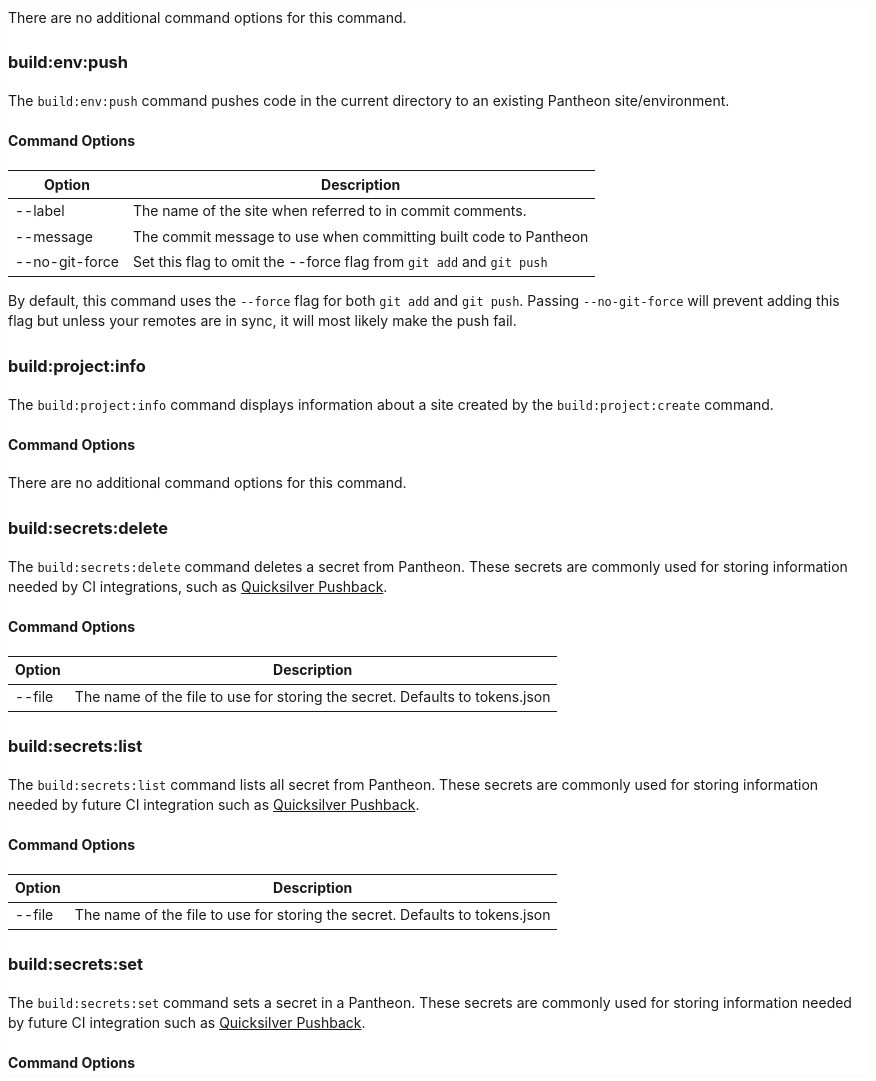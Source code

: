 There are no additional command options for this command.

### build:env:push

The `build:env:push` command pushes code in the current directory to an existing Pantheon site/environment.

#### Command Options

 | Option           | Description      |
 | ---------------- | ---------------- |
 | --label          | The name of the site when referred to in commit comments. |
 | --message        | The commit message to use when committing built code to Pantheon |
 | --no-git-force   | Set this flag to omit the --force flag from `git add` and `git push` |

 By default, this command uses the `--force` flag for both `git add` and `git push`. Passing `--no-git-force` will prevent adding this flag but unless your remotes are in sync, it will most likely make the push fail.

### build:project:info

The `build:project:info` command displays information about a site created by the `build:project:create` command.

#### Command Options

There are no additional command options for this command.

### build:secrets:delete

The `build:secrets:delete` command deletes a secret from Pantheon. These secrets are commonly used for storing information needed by CI integrations, such as [Quicksilver Pushback](https://www.github.com/pantheon-systems/quicksilver-pushback).

#### Command Options

 | Option           | Description      |
 | ---------------- | ---------------- |
 | --file           | The name of the file to use for storing the secret. Defaults to tokens.json |

### build:secrets:list

The `build:secrets:list` command lists all secret from Pantheon. These secrets are commonly used for storing information needed by future CI integration such as [Quicksilver Pushback](https://www.github.com/pantheon-systems/quicksilver-pushback).

#### Command Options

 | Option           | Description      |
 | ---------------- | ---------------- |
 | --file           | The name of the file to use for storing the secret. Defaults to tokens.json |

### build:secrets:set

The `build:secrets:set` command sets a secret in a Pantheon. These secrets are commonly used for storing information needed by future CI integration such as [Quicksilver Pushback](https://www.github.com/pantheon-systems/quicksilver-pushback).

#### Command Options
